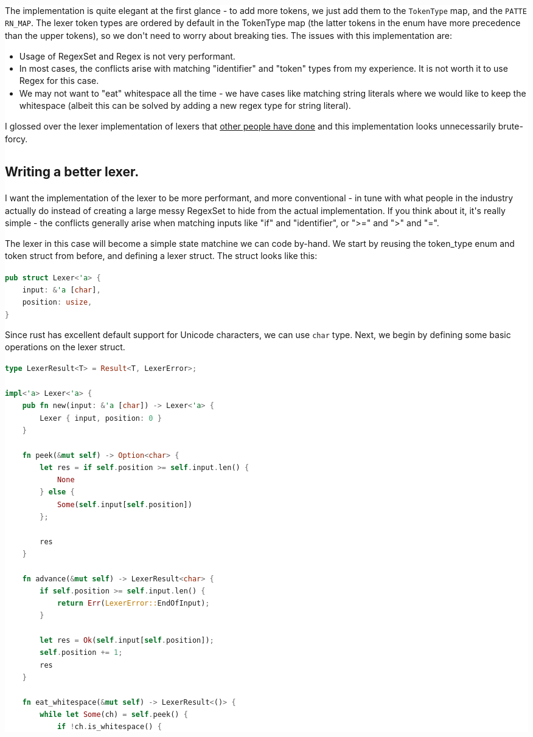 The implementation is quite elegant at the first glance - to add more tokens, we just add them to the `TokenType` map, and the `PATTERN_MAP`. The lexer token types are ordered by default in the TokenType map (the latter tokens in the enum have more precedence than the upper tokens), so we don't need to worry about breaking ties. The issues with this implementation are:

- Usage of RegexSet and Regex is not very performant.
- In most cases, the conflicts arise with matching "identifier" and "token" types from my experience. It is not worth it to use Regex for this case.
- We may not want to "eat" whitespace all the time - we have cases like matching string literals where we would like to keep the whitespace (albeit this can be solved by adding a new regex type for string literal).

I glossed over the lexer implementation of lexers that [other people have done](https://brunocalza.me/writing-a-simple-lexer-in-rust/) and this implementation looks unnecessarily brute-forcy.

## Writing a better lexer.

I want the implementation of the lexer to be more performant, and more conventional - in tune with what people in the industry actually do instead of creating a large messy RegexSet to hide from the actual implementation. If you think about it, it's really simple - the conflicts generally arise when matching inputs like "if" and "identifier", or ">=" and ">" and "=".

The lexer in this case will become a simple state matchine we can code by-hand. We start by reusing the token_type enum and token struct from before, and defining a lexer struct. The struct looks like this:

```rust
pub struct Lexer<'a> {
    input: &'a [char],
    position: usize,
}
```

Since rust has excellent default support for Unicode characters, we can use `char` type. Next, we begin by defining some basic operations on the lexer struct.

```rust
type LexerResult<T> = Result<T, LexerError>;

impl<'a> Lexer<'a> {
    pub fn new(input: &'a [char]) -> Lexer<'a> {
        Lexer { input, position: 0 }
    }

    fn peek(&mut self) -> Option<char> {
        let res = if self.position >= self.input.len() {
            None
        } else {
            Some(self.input[self.position])
        };

        res
    }

    fn advance(&mut self) -> LexerResult<char> {
        if self.position >= self.input.len() {
            return Err(LexerError::EndOfInput);
        }

        let res = Ok(self.input[self.position]);
        self.position += 1;
        res
    }

    fn eat_whitespace(&mut self) -> LexerResult<()> {
        while let Some(ch) = self.peek() {
            if !ch.is_whitespace() {
```